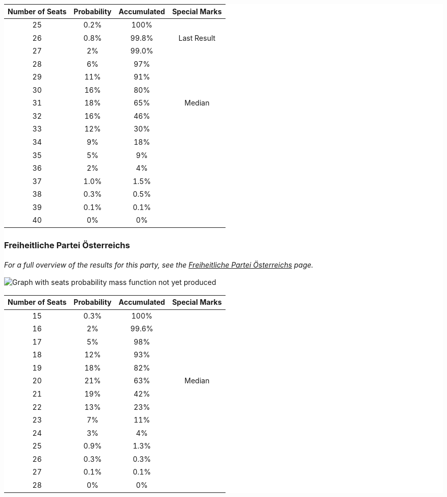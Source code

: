| Number of Seats | Probability | Accumulated | Special Marks |
|:---------------:|:-----------:|:-----------:|:-------------:|
| 25 | 0.2% | 100% |  |
| 26 | 0.8% | 99.8% | Last Result |
| 27 | 2% | 99.0% |  |
| 28 | 6% | 97% |  |
| 29 | 11% | 91% |  |
| 30 | 16% | 80% |  |
| 31 | 18% | 65% | Median |
| 32 | 16% | 46% |  |
| 33 | 12% | 30% |  |
| 34 | 9% | 18% |  |
| 35 | 5% | 9% |  |
| 36 | 2% | 4% |  |
| 37 | 1.0% | 1.5% |  |
| 38 | 0.3% | 0.5% |  |
| 39 | 0.1% | 0.1% |  |
| 40 | 0% | 0% |  |

### Freiheitliche Partei Österreichs

*For a full overview of the results for this party, see the [Freiheitliche Partei Österreichs](party-freiheitlicheparteiösterreichs.html) page.*

![Graph with seats probability mass function not yet produced](2020-02-27-ResearchAffairs-seats-pmf-freiheitlicheparteiösterreichs.png "Seats Probability Mass Function")

| Number of Seats | Probability | Accumulated | Special Marks |
|:---------------:|:-----------:|:-----------:|:-------------:|
| 15 | 0.3% | 100% |  |
| 16 | 2% | 99.6% |  |
| 17 | 5% | 98% |  |
| 18 | 12% | 93% |  |
| 19 | 18% | 82% |  |
| 20 | 21% | 63% | Median |
| 21 | 19% | 42% |  |
| 22 | 13% | 23% |  |
| 23 | 7% | 11% |  |
| 24 | 3% | 4% |  |
| 25 | 0.9% | 1.3% |  |
| 26 | 0.3% | 0.3% |  |
| 27 | 0.1% | 0.1% |  |
| 28 | 0% | 0% |  |